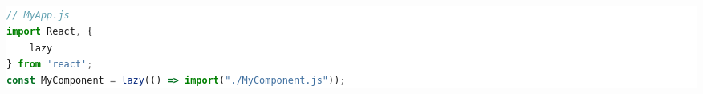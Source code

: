 ``` js
// MyApp.js
import React, {
    lazy
} from 'react';
const MyComponent = lazy(() => import("./MyComponent.js"));
```
